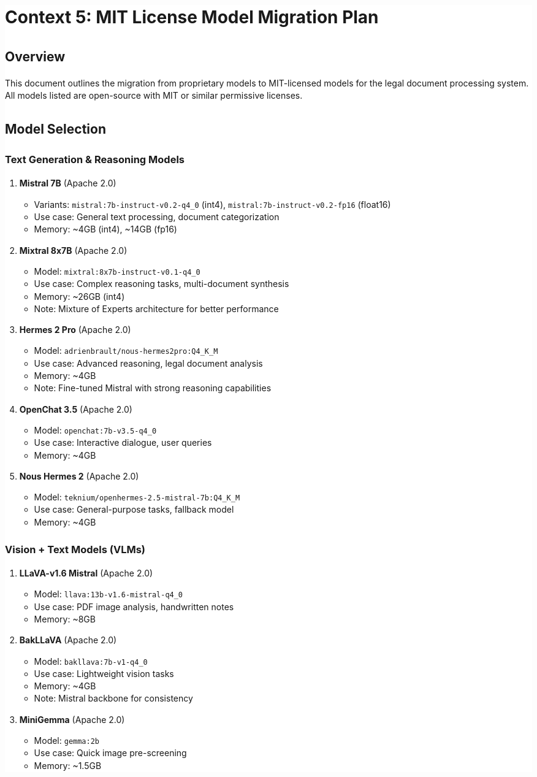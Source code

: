 # Context 5: MIT License Model Migration Plan

## Overview
This document outlines the migration from proprietary models to MIT-licensed models for the legal document processing system. All models listed are open-source with MIT or similar permissive licenses.

## Model Selection

### Text Generation & Reasoning Models
1. **Mistral 7B** (Apache 2.0)
   - Variants: `mistral:7b-instruct-v0.2-q4_0` (int4), `mistral:7b-instruct-v0.2-fp16` (float16)
   - Use case: General text processing, document categorization
   - Memory: ~4GB (int4), ~14GB (fp16)

2. **Mixtral 8x7B** (Apache 2.0)
   - Model: `mixtral:8x7b-instruct-v0.1-q4_0`
   - Use case: Complex reasoning tasks, multi-document synthesis
   - Memory: ~26GB (int4)
   - Note: Mixture of Experts architecture for better performance

3. **Hermes 2 Pro** (Apache 2.0)
   - Model: `adrienbrault/nous-hermes2pro:Q4_K_M`
   - Use case: Advanced reasoning, legal document analysis
   - Memory: ~4GB
   - Note: Fine-tuned Mistral with strong reasoning capabilities

4. **OpenChat 3.5** (Apache 2.0)
   - Model: `openchat:7b-v3.5-q4_0`
   - Use case: Interactive dialogue, user queries
   - Memory: ~4GB

5. **Nous Hermes 2** (Apache 2.0)
   - Model: `teknium/openhermes-2.5-mistral-7b:Q4_K_M`
   - Use case: General-purpose tasks, fallback model
   - Memory: ~4GB

### Vision + Text Models (VLMs)
1. **LLaVA-v1.6 Mistral** (Apache 2.0)
   - Model: `llava:13b-v1.6-mistral-q4_0`
   - Use case: PDF image analysis, handwritten notes
   - Memory: ~8GB

2. **BakLLaVA** (Apache 2.0)
   - Model: `bakllava:7b-v1-q4_0`
   - Use case: Lightweight vision tasks
   - Memory: ~4GB
   - Note: Mistral backbone for consistency

3. **MiniGemma** (Apache 2.0)
   - Model: `gemma:2b`
   - Use case: Quick image pre-screening
   - Memory: ~1.5GB
